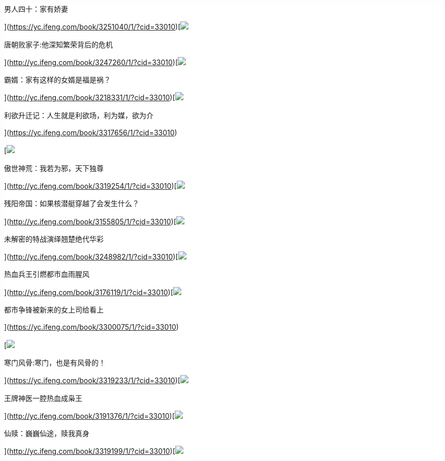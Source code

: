 男人四十：家有娇妻

](https://yc.ifeng.com/book/3251040/1/?cid=33010)[![](//d.ifengimg.com/w180_h122_q90/x0.ifengimg.com/ucms/2021_10/9D371A348B1A418EC2643CD2730927CAFD1A1B1A_size193_w470_h303.png)

唐朝败家子:他深知繁荣背后的危机

](http://yc.ifeng.com/book/3247260/1/?cid=33010)[![](//d.ifengimg.com/w180_h122_q90/x0.ifengimg.com/ucms/2021_14/97B008A9AF31B7BB7A31E76FBFD3BD178DB86EC7_size184_w484_h321.png)

霸婿：家有这样的女婿是福是祸？

](http://yc.ifeng.com/book/3218331/1/?cid=33010)[![](//d.ifengimg.com/w180_h122_q90/x0.ifengimg.com/ucms/2023_17/7EF9E57DA987E48879B9ABF3C73051BDD8EADB1A_size42_w690_h388.jpg)

利欲升迁记：人生就是利欲场，利为媒，欲为介

](https://yc.ifeng.com/book/3317656/1/?cid=33010)

[![](//d.ifengimg.com/w180_h122_q90/x0.ifengimg.com/ucms/2023_16/2BA8AB8FE0E7C9C43CFBBE989658EA4FA0EE1F92_size12_w210_h118.jpg)

傲世神荒：我若为邪，天下独尊

](http://yc.ifeng.com/book/3319254/1/?cid=33010)[![](//d.ifengimg.com/w180_h122_q90/x0.ifengimg.com/ucms/2021_14/5E83B1FA139220C90F761AFCB6DA61F8B77D6007_size167_w552_h370.png)

残阳帝国：如果核潜艇穿越了会发生什么？

](http://yc.ifeng.com/book/3155805/1/?cid=33010)[![](//d.ifengimg.com/w180_h122_q90/x0.ifengimg.com/ucms/2021_09/54B94EC940883A08274E6B483A061DD87E77E17C_size294_w438_h321.png)

未解密的特战演绎翘楚绝代华彩

](http://yc.ifeng.com/book/3248982/1/?cid=33010)[![](//d.ifengimg.com/w180_h122_q90/x0.ifengimg.com/ucms/2021_09/4CE779F52A28FBB6F5ACE471A33CA285FE4EEE37_size113_w384_h257.png)

热血兵王引燃都市血雨腥风

](http://yc.ifeng.com/book/3176119/1/?cid=33010)[![](//d.ifengimg.com/w180_h122_q90/x0.ifengimg.com/ucms/2023_44/C364C15812656C150A8DFFD7C0FCD74854791205_size18_w359_h202.jpg)

都市争锋被新来的女上司给看上

](https://yc.ifeng.com/book/3300075/1/?cid=33010)

[![](//d.ifengimg.com/w180_h122_q90/x0.ifengimg.com/ucms/2023_17/1963ABF081CC57CD5688CAC671F331DB83256D2D_size14_w360_h202.jpg)

寒门风骨:寒门，也是有风骨的！

](https://yc.ifeng.com/book/3319233/1/?cid=33010)[![](//d.ifengimg.com/w180_h122_q90/x0.ifengimg.com/ucms/2021_09/432F41C1639A36A795137E39447AFFA68C03C97D_size232_w472_h321.png)

王牌神医一腔热血成枭王

](http://yc.ifeng.com/book/3191376/1/?cid=33010)[![](//d.ifengimg.com/w180_h122_q90/x0.ifengimg.com/ucms/2023_16/CFA50B6B3ED973AF3EC6CBE0C5963500D1213918_size9_w210_h118.jpg)

仙赎：巍巍仙途，赎我真身

](http://yc.ifeng.com/book/3319199/1/?cid=33010)[![](//d.ifengimg.com/w180_h122_q90/x0.ifengimg.com/ucms/2023_44/1B7EBBD0DAFC704C67A07FEED7B349BCEDD66936_size90_w1035_h518.jpg)
